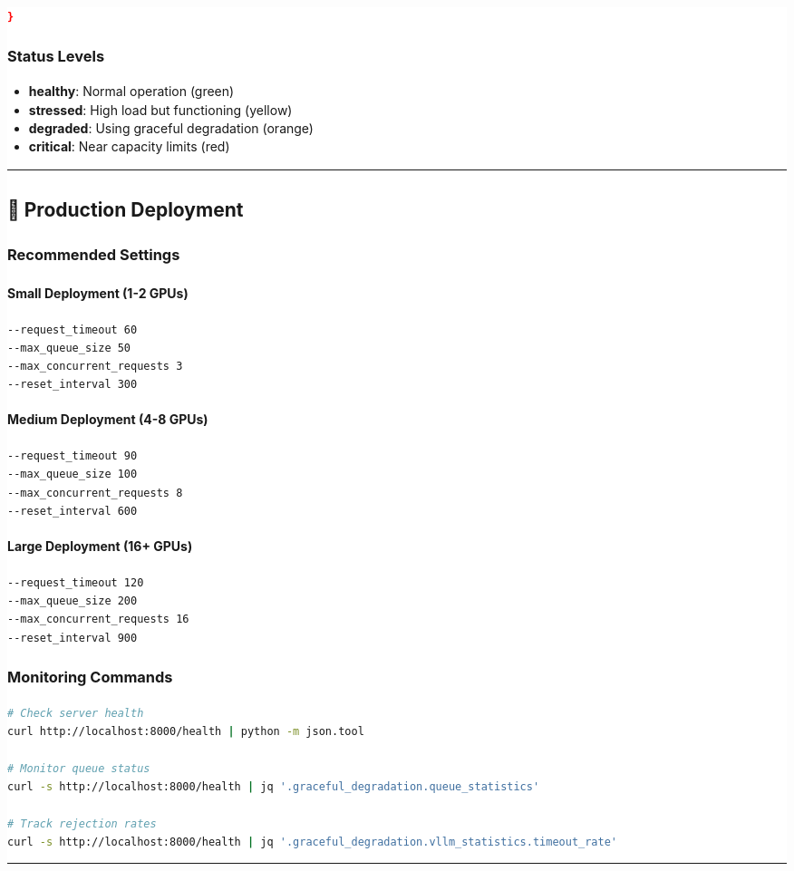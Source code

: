 ```json
}
```

### Status Levels
- **healthy**: Normal operation (green)
- **stressed**: High load but functioning (yellow)
- **degraded**: Using graceful degradation (orange)
- **critical**: Near capacity limits (red)

---

## 🚀 Production Deployment

### Recommended Settings

#### Small Deployment (1-2 GPUs)
```bash
--request_timeout 60
--max_queue_size 50
--max_concurrent_requests 3
--reset_interval 300
```

#### Medium Deployment (4-8 GPUs)  
```bash
--request_timeout 90
--max_queue_size 100
--max_concurrent_requests 8
--reset_interval 600
```

#### Large Deployment (16+ GPUs)
```bash
--request_timeout 120
--max_queue_size 200 
--max_concurrent_requests 16
--reset_interval 900
```

### Monitoring Commands
```bash
# Check server health
curl http://localhost:8000/health | python -m json.tool

# Monitor queue status
curl -s http://localhost:8000/health | jq '.graceful_degradation.queue_statistics'

# Track rejection rates  
curl -s http://localhost:8000/health | jq '.graceful_degradation.vllm_statistics.timeout_rate'
```

---

